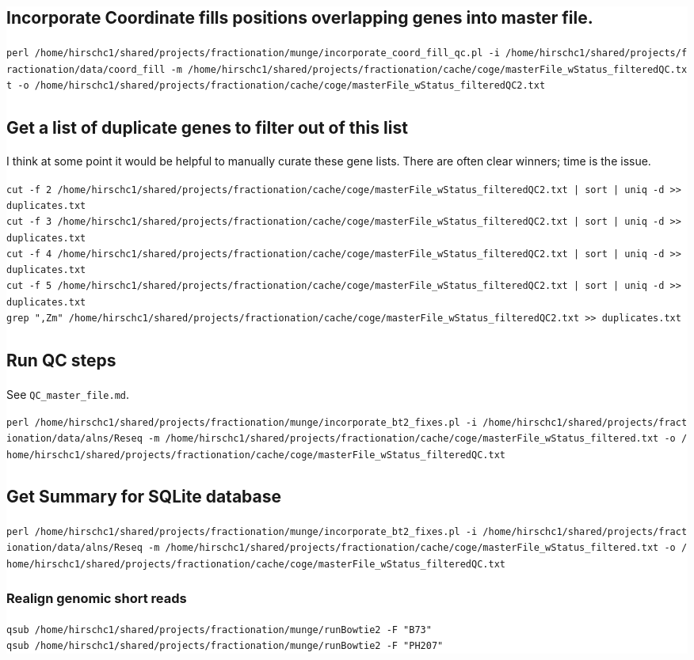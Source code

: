 ## Incorporate Coordinate fills positions overlapping genes into master file.  

```  
perl /home/hirschc1/shared/projects/fractionation/munge/incorporate_coord_fill_qc.pl -i /home/hirschc1/shared/projects/fractionation/data/coord_fill -m /home/hirschc1/shared/projects/fractionation/cache/coge/masterFile_wStatus_filteredQC.txt -o /home/hirschc1/shared/projects/fractionation/cache/coge/masterFile_wStatus_filteredQC2.txt
```  

## Get a list of duplicate genes to filter out of this list  

I think at some point it would be helpful to manually curate these gene lists. There are often clear winners; time is the issue.

```
cut -f 2 /home/hirschc1/shared/projects/fractionation/cache/coge/masterFile_wStatus_filteredQC2.txt | sort | uniq -d >> duplicates.txt
cut -f 3 /home/hirschc1/shared/projects/fractionation/cache/coge/masterFile_wStatus_filteredQC2.txt | sort | uniq -d >> duplicates.txt
cut -f 4 /home/hirschc1/shared/projects/fractionation/cache/coge/masterFile_wStatus_filteredQC2.txt | sort | uniq -d >> duplicates.txt
cut -f 5 /home/hirschc1/shared/projects/fractionation/cache/coge/masterFile_wStatus_filteredQC2.txt | sort | uniq -d >> duplicates.txt
grep ",Zm" /home/hirschc1/shared/projects/fractionation/cache/coge/masterFile_wStatus_filteredQC2.txt >> duplicates.txt  
```

## Run QC steps  

See `QC_master_file.md`.

```
perl /home/hirschc1/shared/projects/fractionation/munge/incorporate_bt2_fixes.pl -i /home/hirschc1/shared/projects/fractionation/data/alns/Reseq -m /home/hirschc1/shared/projects/fractionation/cache/coge/masterFile_wStatus_filtered.txt -o /home/hirschc1/shared/projects/fractionation/cache/coge/masterFile_wStatus_filteredQC.txt
```

## Get Summary for SQLite database  

```  
perl /home/hirschc1/shared/projects/fractionation/munge/incorporate_bt2_fixes.pl -i /home/hirschc1/shared/projects/fractionation/data/alns/Reseq -m /home/hirschc1/shared/projects/fractionation/cache/coge/masterFile_wStatus_filtered.txt -o /home/hirschc1/shared/projects/fractionation/cache/coge/masterFile_wStatus_filteredQC.txt  
```  

### Realign genomic short reads

```
qsub /home/hirschc1/shared/projects/fractionation/munge/runBowtie2 -F "B73"
qsub /home/hirschc1/shared/projects/fractionation/munge/runBowtie2 -F "PH207"  
```  
